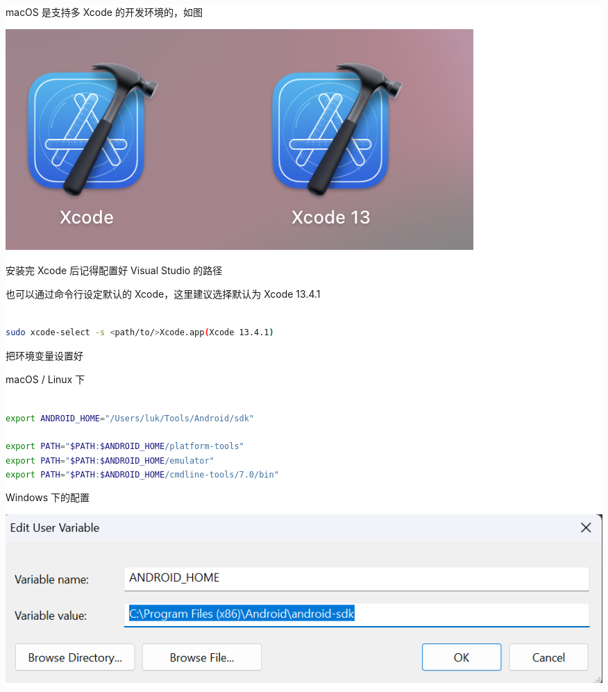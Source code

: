 macOS 是支持多 Xcode 的开发环境的，如图 


<img src="./img/0301.png"/>


安装完 Xcode 后记得配置好 Visual Studio 的路径


也可以通过命令行设定默认的 Xcode，这里建议选择默认为 Xcode 13.4.1

```bash

sudo xcode-select -s <path/to/>Xcode.app(Xcode 13.4.1)

```

把环境变量设置好 

macOS / Linux 下

```bash

export ANDROID_HOME="/Users/luk/Tools/Android/sdk"

export PATH="$PATH:$ANDROID_HOME/platform-tools"
export PATH="$PATH:$ANDROID_HOME/emulator"
export PATH="$PATH:$ANDROID_HOME/cmdline-tools/7.0/bin"

```

Windows 下的配置


<img src="./img/0302.png"/>
